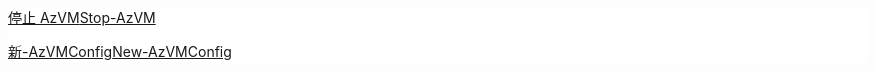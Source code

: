 [<span data-ttu-id="29ab0-163">停止 AzVM</span><span class="sxs-lookup"><span data-stu-id="29ab0-163">Stop-AzVM</span></span>](./Stop-AzVM.md)

[<span data-ttu-id="29ab0-164">新-AzVMConfig</span><span class="sxs-lookup"><span data-stu-id="29ab0-164">New-AzVMConfig</span></span>](./New-AzVMConfig.md)


